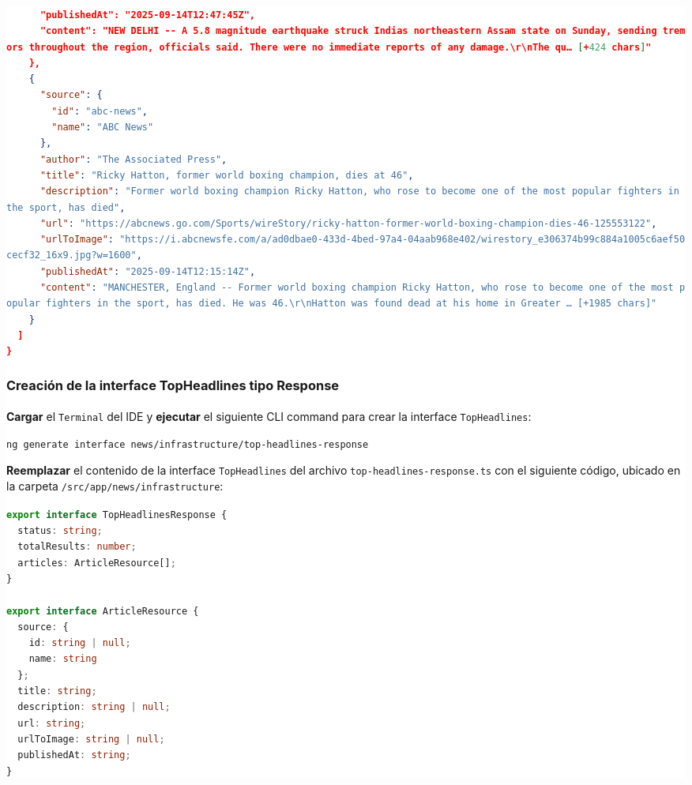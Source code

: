 ```json
      "publishedAt": "2025-09-14T12:47:45Z",
      "content": "NEW DELHI -- A 5.8 magnitude earthquake struck Indias northeastern Assam state on Sunday, sending tremors throughout the region, officials said. There were no immediate reports of any damage.\r\nThe qu… [+424 chars]"
    },
    {
      "source": {
        "id": "abc-news",
        "name": "ABC News"
      },
      "author": "The Associated Press",
      "title": "Ricky Hatton, former world boxing champion, dies at 46",
      "description": "Former world boxing champion Ricky Hatton, who rose to become one of the most popular fighters in the sport, has died",
      "url": "https://abcnews.go.com/Sports/wireStory/ricky-hatton-former-world-boxing-champion-dies-46-125553122",
      "urlToImage": "https://i.abcnewsfe.com/a/ad0dbae0-433d-4bed-97a4-04aab968e402/wirestory_e306374b99c884a1005c6aef50cecf32_16x9.jpg?w=1600",
      "publishedAt": "2025-09-14T12:15:14Z",
      "content": "MANCHESTER, England -- Former world boxing champion Ricky Hatton, who rose to become one of the most popular fighters in the sport, has died. He was 46.\r\nHatton was found dead at his home in Greater … [+1985 chars]"
    }
  ]
}
```

### Creación de la interface TopHeadlines tipo Response

**Cargar** el `Terminal` del IDE y **ejecutar** el siguiente CLI command para crear la interface `TopHeadlines`:

```bash
ng generate interface news/infrastructure/top-headlines-response
```

**Reemplazar** el contenido de la interface `TopHeadlines` del archivo `top-headlines-response.ts` con el siguiente código, ubicado en la carpeta `/src/app/news/infrastructure`:

```ts
export interface TopHeadlinesResponse {
  status: string;
  totalResults: number;
  articles: ArticleResource[];
}

export interface ArticleResource {
  source: { 
    id: string | null; 
    name: string 
  };
  title: string;
  description: string | null;
  url: string;
  urlToImage: string | null;
  publishedAt: string;
}
```
